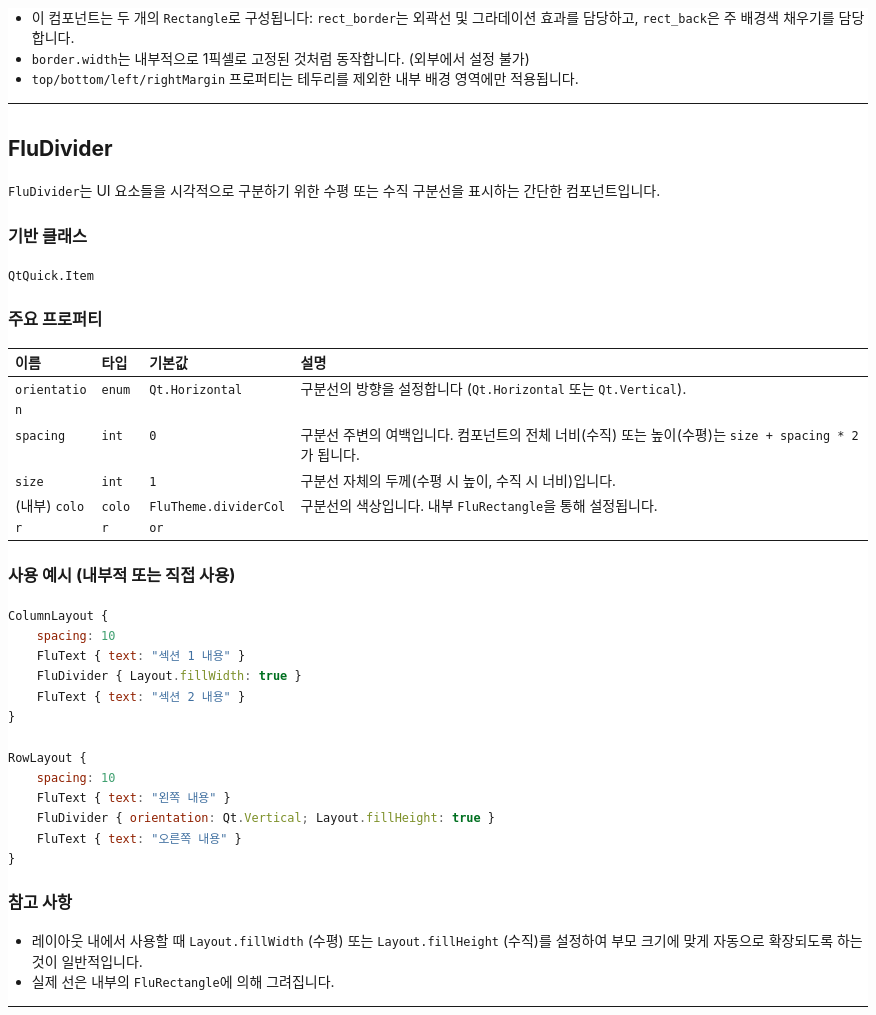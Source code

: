 *   이 컴포넌트는 두 개의 `Rectangle`로 구성됩니다: `rect_border`는 외곽선 및 그라데이션 효과를 담당하고, `rect_back`은 주 배경색 채우기를 담당합니다.
*   `border.width`는 내부적으로 1픽셀로 고정된 것처럼 동작합니다. (외부에서 설정 불가)
*   `top/bottom/left/rightMargin` 프로퍼티는 테두리를 제외한 내부 배경 영역에만 적용됩니다.

---

## FluDivider

`FluDivider`는 UI 요소들을 시각적으로 구분하기 위한 수평 또는 수직 구분선을 표시하는 간단한 컴포넌트입니다.

### 기반 클래스

`QtQuick.Item`

### 주요 프로퍼티

| 이름          | 타입   | 기본값             | 설명                                                                                                                                    |
| :------------ | :----- | :----------------- | :-------------------------------------------------------------------------------------------------------------------------------------- |
| `orientation` | `enum` | `Qt.Horizontal`    | 구분선의 방향을 설정합니다 (`Qt.Horizontal` 또는 `Qt.Vertical`).                                                                             |
| `spacing`     | `int`  | `0`                | 구분선 주변의 여백입니다. 컴포넌트의 전체 너비(수직) 또는 높이(수평)는 `size + spacing * 2`가 됩니다.                                               |
| `size`        | `int`  | `1`                | 구분선 자체의 두께(수평 시 높이, 수직 시 너비)입니다.                                                                                       |
| (내부) `color`| `color`| `FluTheme.dividerColor` | 구분선의 색상입니다. 내부 `FluRectangle`을 통해 설정됩니다.                                                                               |

### 사용 예시 (내부적 또는 직접 사용)

```qml
ColumnLayout {
    spacing: 10
    FluText { text: "섹션 1 내용" }
    FluDivider { Layout.fillWidth: true }
    FluText { text: "섹션 2 내용" }
}

RowLayout {
    spacing: 10
    FluText { text: "왼쪽 내용" }
    FluDivider { orientation: Qt.Vertical; Layout.fillHeight: true }
    FluText { text: "오른쪽 내용" }
}
```

### 참고 사항

*   레이아웃 내에서 사용할 때 `Layout.fillWidth` (수평) 또는 `Layout.fillHeight` (수직)를 설정하여 부모 크기에 맞게 자동으로 확장되도록 하는 것이 일반적입니다.
*   실제 선은 내부의 `FluRectangle`에 의해 그려집니다.

---
